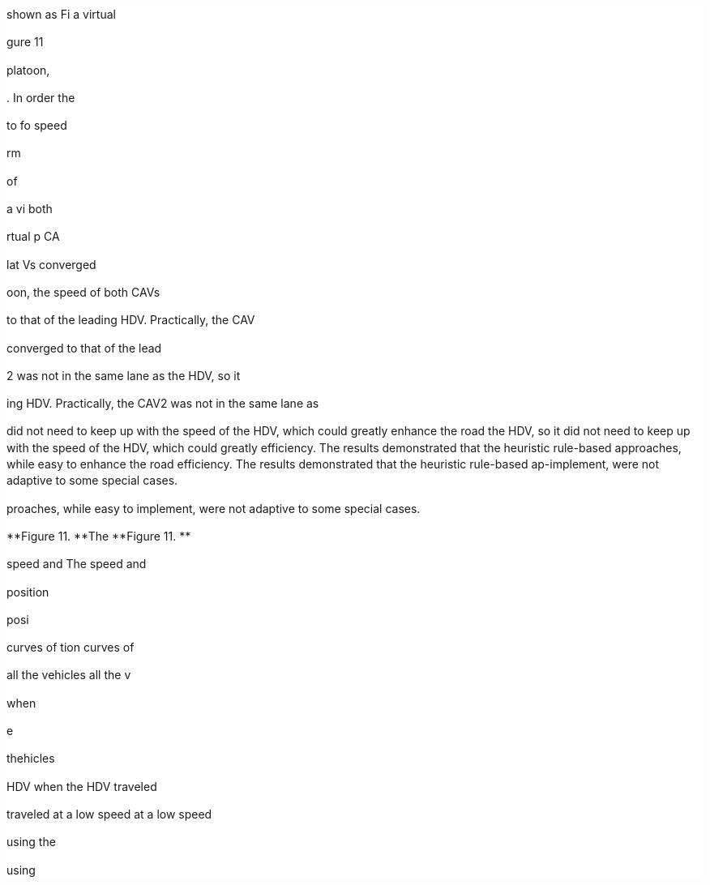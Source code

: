 shown as Fi a virtual

gure 11

platoon, 

. In order the

to fo speed

rm

of

a vi both

rtual p CA

lat Vs converged

oon, the speed of both CAVs 

to that of the leading HDV. Practically, the CAV

converged to that of the lead

2 was not in the same lane as the HDV, so it

ing HDV. Practically, the CAV2 was not in the same lane as 

did not need to keep up with the speed of the HDV, which could greatly enhance the road the HDV, so it did not need to keep up with the speed of the HDV, which could greatly efficiency. The results demonstrated that the heuristic rule-based approaches, while easy to enhance the road efficiency. The results demonstrated that the heuristic rule-based ap-implement, were not adaptive to some special cases. 

proaches, while easy to implement, were not adaptive to some special cases. 



**Figure 11. **The **Figure 11. **

speed and The speed and

position

posi

curves of tion curves of

all the vehicles all the v

when

e

thehicles 

HDV when the HDV traveled

traveled at a low speed at a low speed 

using the

using
